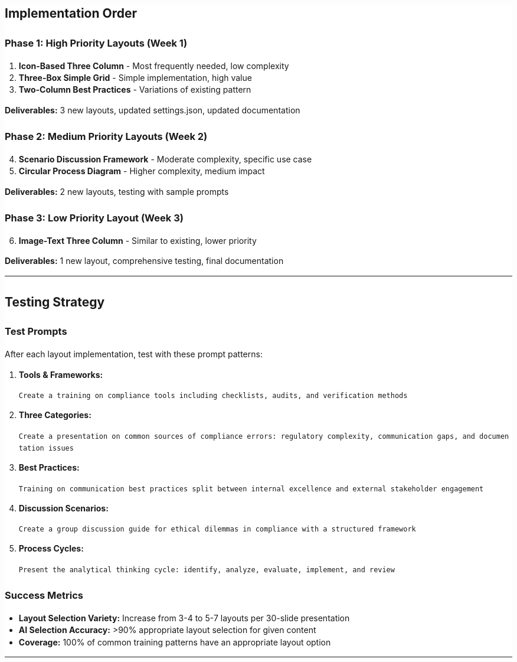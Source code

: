 ## Implementation Order

### Phase 1: High Priority Layouts (Week 1)
1. **Icon-Based Three Column** - Most frequently needed, low complexity
2. **Three-Box Simple Grid** - Simple implementation, high value
3. **Two-Column Best Practices** - Variations of existing pattern

**Deliverables:** 3 new layouts, updated settings.json, updated documentation

### Phase 2: Medium Priority Layouts (Week 2)
4. **Scenario Discussion Framework** - Moderate complexity, specific use case
5. **Circular Process Diagram** - Higher complexity, medium impact

**Deliverables:** 2 new layouts, testing with sample prompts

### Phase 3: Low Priority Layout (Week 3)
6. **Image-Text Three Column** - Similar to existing, lower priority

**Deliverables:** 1 new layout, comprehensive testing, final documentation

---

## Testing Strategy

### Test Prompts
After each layout implementation, test with these prompt patterns:

1. **Tools & Frameworks:**
   ```
   Create a training on compliance tools including checklists, audits, and verification methods
   ```

2. **Three Categories:**
   ```
   Create a presentation on common sources of compliance errors: regulatory complexity, communication gaps, and documentation issues
   ```

3. **Best Practices:**
   ```
   Training on communication best practices split between internal excellence and external stakeholder engagement
   ```

4. **Discussion Scenarios:**
   ```
   Create a group discussion guide for ethical dilemmas in compliance with a structured framework
   ```

5. **Process Cycles:**
   ```
   Present the analytical thinking cycle: identify, analyze, evaluate, implement, and review
   ```

### Success Metrics
- **Layout Selection Variety:** Increase from 3-4 to 5-7 layouts per 30-slide presentation
- **AI Selection Accuracy:** >90% appropriate layout selection for given content
- **Coverage:** 100% of common training patterns have an appropriate layout option

---